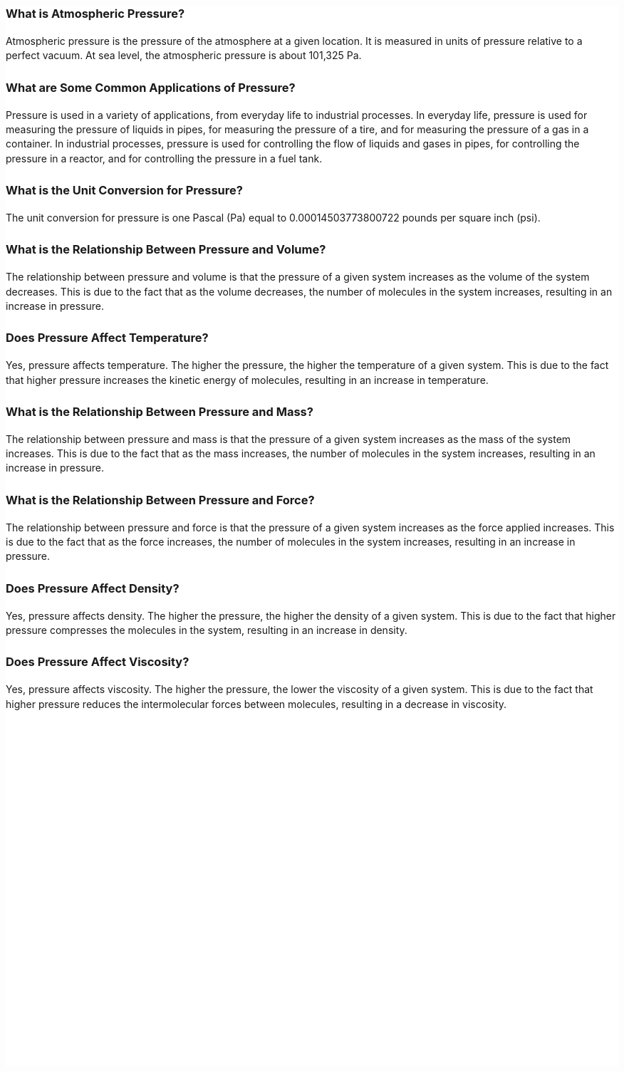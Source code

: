 <h3>What is Atmospheric Pressure?</h3>
<p>Atmospheric pressure is the pressure of the atmosphere at a given location. It is measured in units of pressure relative to a perfect vacuum. At sea level, the atmospheric pressure is about 101,325 Pa.</p>

<h3>What are Some Common Applications of Pressure?</h3>
<p>Pressure is used in a variety of applications, from everyday life to industrial processes. In everyday life, pressure is used for measuring the pressure of liquids in pipes, for measuring the pressure of a tire, and for measuring the pressure of a gas in a container. In industrial processes, pressure is used for controlling the flow of liquids and gases in pipes, for controlling the pressure in a reactor, and for controlling the pressure in a fuel tank.</p>

<h3>What is the Unit Conversion for Pressure?</h3>
<p>The unit conversion for pressure is one Pascal (Pa) equal to 0.00014503773800722 pounds per square inch (psi).</p>

<h3>What is the Relationship Between Pressure and Volume?</h3>
<p>The relationship between pressure and volume is that the pressure of a given system increases as the volume of the system decreases. This is due to the fact that as the volume decreases, the number of molecules in the system increases, resulting in an increase in pressure.</p>

<h3>Does Pressure Affect Temperature?</h3>
<p>Yes, pressure affects temperature. The higher the pressure, the higher the temperature of a given system. This is due to the fact that higher pressure increases the kinetic energy of molecules, resulting in an increase in temperature.</p>

<h3>What is the Relationship Between Pressure and Mass?</h3>
<p>The relationship between pressure and mass is that the pressure of a given system increases as the mass of the system increases. This is due to the fact that as the mass increases, the number of molecules in the system increases, resulting in an increase in pressure.</p>

<h3>What is the Relationship Between Pressure and Force?</h3>
<p>The relationship between pressure and force is that the pressure of a given system increases as the force applied increases. This is due to the fact that as the force increases, the number of molecules in the system increases, resulting in an increase in pressure.</p>

<h3>Does Pressure Affect Density?</h3>
<p>Yes, pressure affects density. The higher the pressure, the higher the density of a given system. This is due to the fact that higher pressure compresses the molecules in the system, resulting in an increase in density.</p>

<h3>Does Pressure Affect Viscosity?</h3>
<p>Yes, pressure affects viscosity. The higher the pressure, the lower the viscosity of a given system. This is due to the fact that higher pressure reduces the intermolecular forces between molecules, resulting in a decrease in viscosity.</p>

<div style="position: relative; padding-bottom: 56.25%; overflow: hidden"><iframe src="https://www.youtube.com/embed/mQn1Lat73AE" frameborder="0" allow="accelerometer; autoplay; clipboard-write; encrypted-media; gyroscope; picture-in-picture; web-share" allowfullscreen style="position: absolute; top: 0; left: 0; width: 100%; height: 100%;"></iframe>
</div>